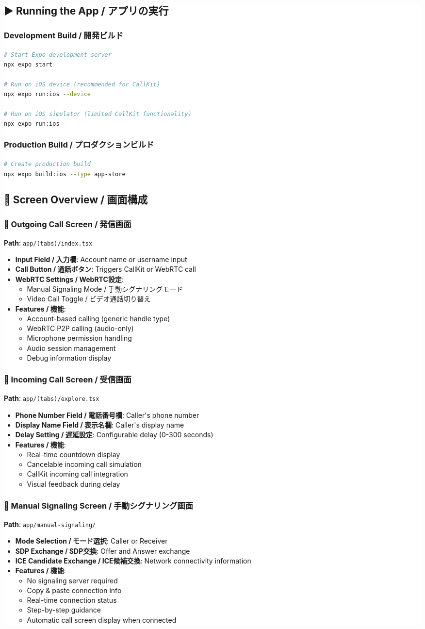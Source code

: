 ## ▶️ Running the App / アプリの実行

### Development Build / 開発ビルド
```bash
# Start Expo development server
npx expo start

# Run on iOS device (recommended for CallKit)
npx expo run:ios --device

# Run on iOS simulator (limited CallKit functionality)
npx expo run:ios
```

### Production Build / プロダクションビルド
```bash
# Create production build
npx expo build:ios --type app-store
```

## 📱 Screen Overview / 画面構成

### 🔺 Outgoing Call Screen / 発信画面
**Path**: `app/(tabs)/index.tsx`
- **Input Field / 入力欄**: Account name or username input
- **Call Button / 通話ボタン**: Triggers CallKit or WebRTC call
- **WebRTC Settings / WebRTC設定**:
  - Manual Signaling Mode / 手動シグナリングモード
  - Video Call Toggle / ビデオ通話切り替え
- **Features / 機能**:
  - Account-based calling (generic handle type)
  - WebRTC P2P calling (audio-only)
  - Microphone permission handling
  - Audio session management
  - Debug information display

### 🔻 Incoming Call Screen / 受信画面  
**Path**: `app/(tabs)/explore.tsx`
- **Phone Number Field / 電話番号欄**: Caller's phone number
- **Display Name Field / 表示名欄**: Caller's display name  
- **Delay Setting / 遅延設定**: Configurable delay (0-300 seconds)
- **Features / 機能**:
  - Real-time countdown display
  - Cancelable incoming call simulation
  - CallKit incoming call integration
  - Visual feedback during delay

### 🔧 Manual Signaling Screen / 手動シグナリング画面
**Path**: `app/manual-signaling/`
- **Mode Selection / モード選択**: Caller or Receiver
- **SDP Exchange / SDP交換**: Offer and Answer exchange
- **ICE Candidate Exchange / ICE候補交換**: Network connectivity information
- **Features / 機能**:
  - No signaling server required
  - Copy & paste connection info
  - Real-time connection status
  - Step-by-step guidance
  - Automatic call screen display when connected
